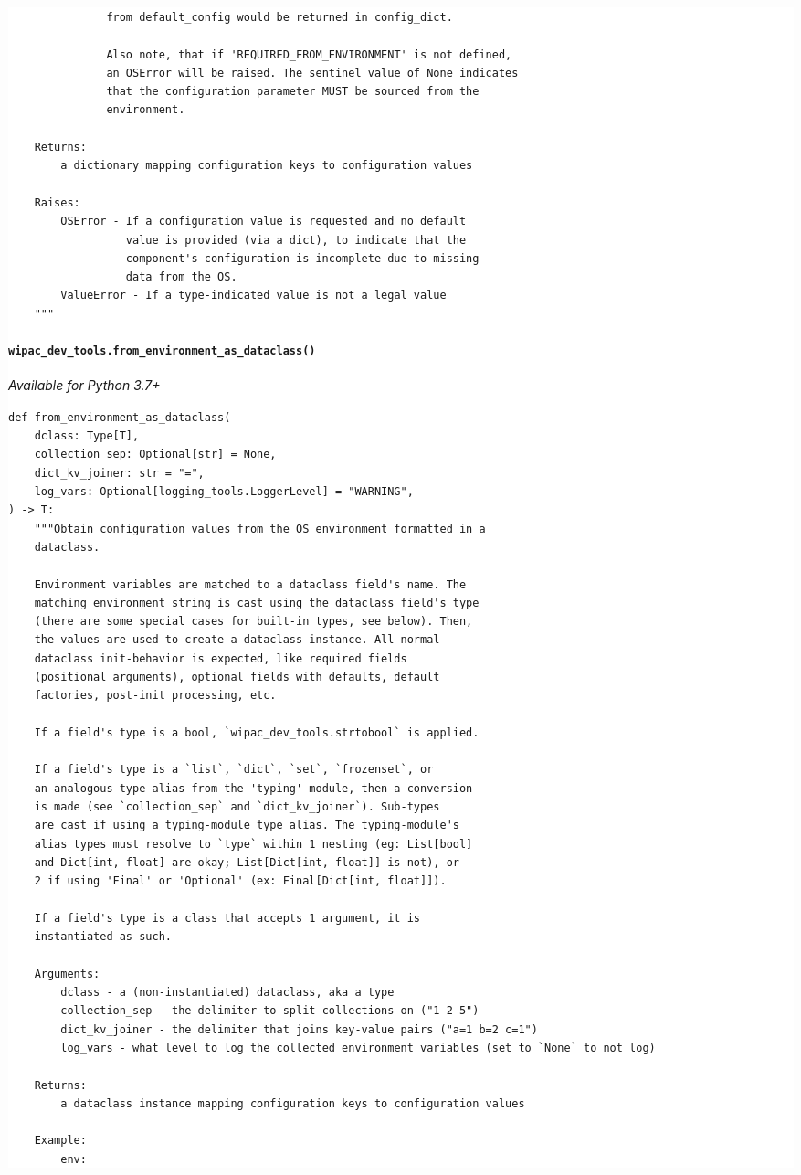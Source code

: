 ```
               from default_config would be returned in config_dict.

               Also note, that if 'REQUIRED_FROM_ENVIRONMENT' is not defined,
               an OSError will be raised. The sentinel value of None indicates
               that the configuration parameter MUST be sourced from the
               environment.

    Returns:
        a dictionary mapping configuration keys to configuration values

    Raises:
        OSError - If a configuration value is requested and no default
                  value is provided (via a dict), to indicate that the
                  component's configuration is incomplete due to missing
                  data from the OS.
        ValueError - If a type-indicated value is not a legal value
    """
```

#### `wipac_dev_tools.from_environment_as_dataclass()`
_Available for Python 3.7+_
```
def from_environment_as_dataclass(
    dclass: Type[T],
    collection_sep: Optional[str] = None,
    dict_kv_joiner: str = "=",
    log_vars: Optional[logging_tools.LoggerLevel] = "WARNING",
) -> T:
    """Obtain configuration values from the OS environment formatted in a
    dataclass.

    Environment variables are matched to a dataclass field's name. The
    matching environment string is cast using the dataclass field's type
    (there are some special cases for built-in types, see below). Then,
    the values are used to create a dataclass instance. All normal
    dataclass init-behavior is expected, like required fields
    (positional arguments), optional fields with defaults, default
    factories, post-init processing, etc.

    If a field's type is a bool, `wipac_dev_tools.strtobool` is applied.

    If a field's type is a `list`, `dict`, `set`, `frozenset`, or
    an analogous type alias from the 'typing' module, then a conversion
    is made (see `collection_sep` and `dict_kv_joiner`). Sub-types
    are cast if using a typing-module type alias. The typing-module's
    alias types must resolve to `type` within 1 nesting (eg: List[bool]
    and Dict[int, float] are okay; List[Dict[int, float]] is not), or
    2 if using 'Final' or 'Optional' (ex: Final[Dict[int, float]]).

    If a field's type is a class that accepts 1 argument, it is
    instantiated as such.

    Arguments:
        dclass - a (non-instantiated) dataclass, aka a type
        collection_sep - the delimiter to split collections on ("1 2 5")
        dict_kv_joiner - the delimiter that joins key-value pairs ("a=1 b=2 c=1")
        log_vars - what level to log the collected environment variables (set to `None` to not log)

    Returns:
        a dataclass instance mapping configuration keys to configuration values

    Example:
        env:
```